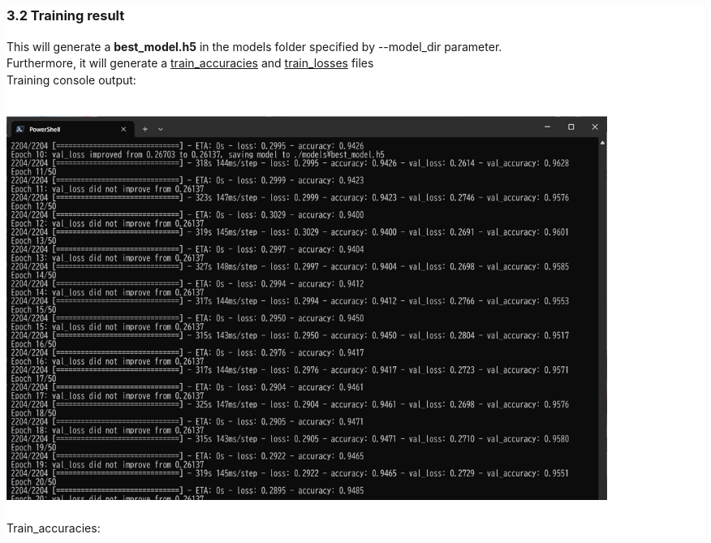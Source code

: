 <h3>
3.2 Training result</h3>

This will generate a <b>best_model.h5</b> in the models folder specified by --model_dir parameter.<br>
Furthermore, it will generate a <a href="./projects/Malaris/eval/train_accuracies.csv">train_accuracies</a>
and <a href="./eval/train_losses.csv">train_losses</a> files
<br>
Training console output:<br>
<img src="./asset/Malaria_train_console_output_at_epoch_20_0105.png" width="740" height="auto"><br>
<br>
Train_accuracies:<br>